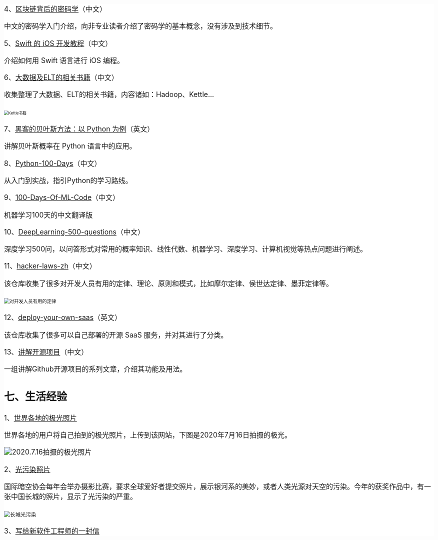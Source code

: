 4、[区块链背后的密码学](https://learning.nervos.org/crypto-block/0-intro.html)（中文）

中文的密码学入门介绍，向非专业读者介绍了密码学的基本概念，没有涉及到技术细节。

5、[Swift 的 iOS 开发教程](https://www.appcoda.com/learnswift/)（中文）

介绍如何用 Swift 语言进行 iOS 编程。

6、[大数据及ELT的相关书籍](https://github.com/happyapple668/gavin-repo/tree/master/books)（中文）

收集整理了大数据、ELT的相关书籍，内容诸如：Hadoop、Kettle...

<img src="https://raw.githubusercontent.com/Logistic98/Found-monthly/master/static/2020.08--第1期：选择的权利/Kettle书籍.Png" alt="Kettle书籍" style="zoom: 55%;" />

7、[黑客的贝叶斯方法：以 Python 为例](https://github.com/CamDavidsonPilon/Probabilistic-Programming-and-Bayesian-Methods-for-Hackers)（英文）

讲解贝叶斯概率在 Python 语言中的应用。

8、[Python-100-Days](https://github.com/jackfrued/Python-100-Days)（中文）

从入门到实战，指引Python的学习路线。

9、[100-Days-Of-ML-Code](https://github.com/MLEveryday/100-Days-Of-ML-Code)（中文）

机器学习100天的中文翻译版

10、[DeepLearning-500-questions](https://github.com/scutan90/DeepLearning-500-questions)（中文）

深度学习500问，以问答形式对常用的概率知识、线性代数、机器学习、深度学习、计算机视觉等热点问题进行阐述。

11、[hacker-laws-zh](https://github.com/nusr/hacker-laws-zh)（中文）

该仓库收集了很多对开发人员有用的定律、理论、原则和模式，比如摩尔定律、侯世达定律、墨菲定律等。

<img src="https://raw.githubusercontent.com/Logistic98/Found-monthly/master/static/2020.08--第1期：选择的权利/对开发人员有用的定律.Png" alt="对开发人员有用的定律" style="zoom: 67%;" />

12、[deploy-your-own-saas](https://github.com/Atarity/deploy-your-own-saas)（英文）

该仓库收集了很多可以自己部署的开源 SaaS 服务，并对其进行了分类。

13、[讲解开源项目](https://github.com/HelloGitHub-Team/Article)（中文）

一组讲解Github开源项目的系列文章，介绍其功能及用法。

## 七、生活经验

1、[世界各地的极光照片](https://spaceweathergallery.com/aurora_gallery.html)

世界各地的用户将自己拍到的极光照片，上传到该网站，下图是2020年7月16日拍摄的极光。

![2020.7.16拍摄的极光照片](https://raw.githubusercontent.com/Logistic98/Found-monthly/master/static/2020.08--第1期：选择的权利/极光照片.jpg)

2、[光污染照片](https://www.atlasobscura.com/articles/dark-sky-photographs)

国际暗空协会每年会举办摄影比赛，要求全球爱好者提交照片，展示银河系的美妙，或者人类光源对天空的污染。今年的获奖作品中，有一张中国长城的照片，显示了光污染的严重。

<img src="https://raw.githubusercontent.com/Logistic98/Found-monthly/master/static/2020.08--第1期：选择的权利/长城光污染.Png" alt="长城光污染" style="zoom:75%;" />

3、[写给新软件工程师的一封信](https://www.florio.dev/20200328-letter-to-myself/)
